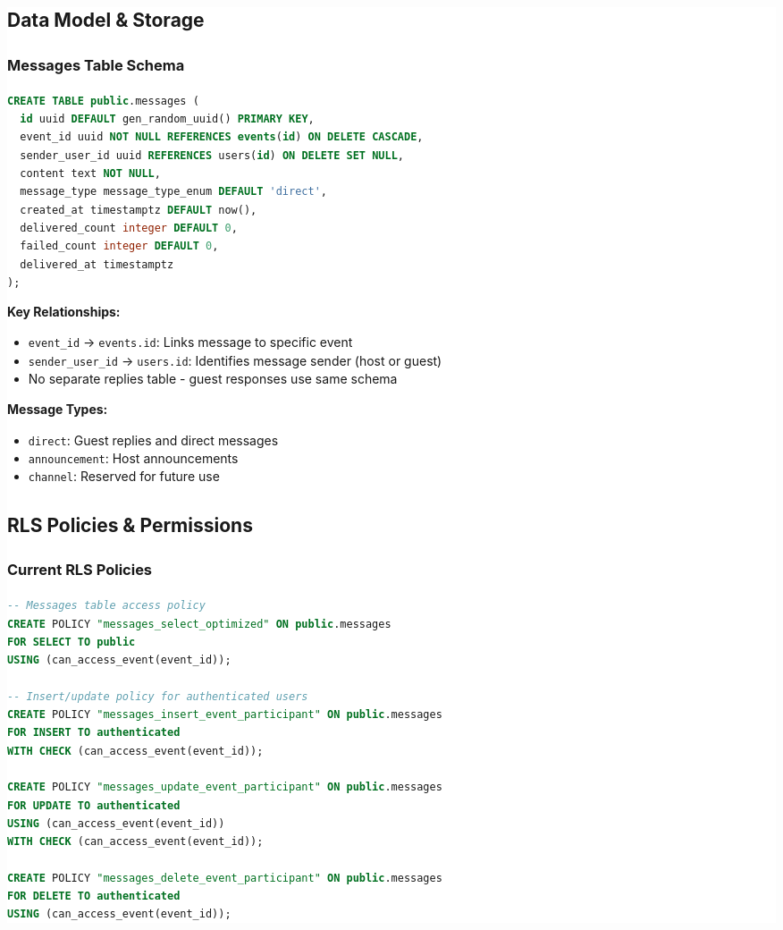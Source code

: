## Data Model & Storage

### Messages Table Schema

```sql
CREATE TABLE public.messages (
  id uuid DEFAULT gen_random_uuid() PRIMARY KEY,
  event_id uuid NOT NULL REFERENCES events(id) ON DELETE CASCADE,
  sender_user_id uuid REFERENCES users(id) ON DELETE SET NULL,
  content text NOT NULL,
  message_type message_type_enum DEFAULT 'direct',
  created_at timestamptz DEFAULT now(),
  delivered_count integer DEFAULT 0,
  failed_count integer DEFAULT 0,
  delivered_at timestamptz
);
```

**Key Relationships:**

- `event_id` → `events.id`: Links message to specific event
- `sender_user_id` → `users.id`: Identifies message sender (host or guest)
- No separate replies table - guest responses use same schema

**Message Types:**

- `direct`: Guest replies and direct messages
- `announcement`: Host announcements
- `channel`: Reserved for future use

## RLS Policies & Permissions

### Current RLS Policies

```sql
-- Messages table access policy
CREATE POLICY "messages_select_optimized" ON public.messages
FOR SELECT TO public
USING (can_access_event(event_id));

-- Insert/update policy for authenticated users
CREATE POLICY "messages_insert_event_participant" ON public.messages
FOR INSERT TO authenticated
WITH CHECK (can_access_event(event_id));

CREATE POLICY "messages_update_event_participant" ON public.messages
FOR UPDATE TO authenticated
USING (can_access_event(event_id))
WITH CHECK (can_access_event(event_id));

CREATE POLICY "messages_delete_event_participant" ON public.messages
FOR DELETE TO authenticated
USING (can_access_event(event_id));
```

